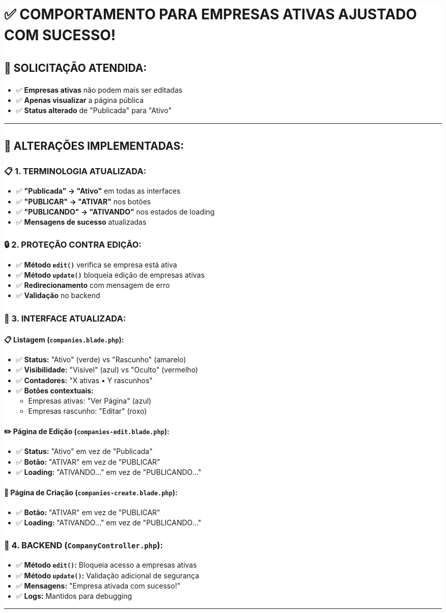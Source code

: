 # ✅ **COMPORTAMENTO PARA EMPRESAS ATIVAS AJUSTADO COM SUCESSO!**

## 🎯 **SOLICITAÇÃO ATENDIDA:**
- ✅ **Empresas ativas** não podem mais ser editadas
- ✅ **Apenas visualizar** a página pública
- ✅ **Status alterado** de "Publicada" para "Ativo"

---

## 🔧 **ALTERAÇÕES IMPLEMENTADAS:**

### **📋 1. TERMINOLOGIA ATUALIZADA:**
- ✅ **"Publicada" → "Ativo"** em todas as interfaces
- ✅ **"PUBLICAR" → "ATIVAR"** nos botões
- ✅ **"PUBLICANDO" → "ATIVANDO"** nos estados de loading
- ✅ **Mensagens de sucesso** atualizadas

### **🔒 2. PROTEÇÃO CONTRA EDIÇÃO:**
- ✅ **Método `edit()`** verifica se empresa está ativa
- ✅ **Método `update()`** bloqueia edição de empresas ativas
- ✅ **Redirecionamento** com mensagem de erro
- ✅ **Validação** no backend

### **🎨 3. INTERFACE ATUALIZADA:**

#### **📋 Listagem (`companies.blade.php`):**
- ✅ **Status:** "Ativo" (verde) vs "Rascunho" (amarelo)
- ✅ **Visibilidade:** "Visível" (azul) vs "Oculto" (vermelho)
- ✅ **Contadores:** "X ativas • Y rascunhos"
- ✅ **Botões contextuais:**
  - Empresas ativas: "Ver Página" (azul)
  - Empresas rascunho: "Editar" (roxo)

#### **✏️ Página de Edição (`companies-edit.blade.php`):**
- ✅ **Status:** "Ativo" em vez de "Publicada"
- ✅ **Botão:** "ATIVAR" em vez de "PUBLICAR"
- ✅ **Loading:** "ATIVANDO..." em vez de "PUBLICANDO..."

#### **📝 Página de Criação (`companies-create.blade.php`):**
- ✅ **Botão:** "ATIVAR" em vez de "PUBLICAR"
- ✅ **Loading:** "ATIVANDO..." em vez de "PUBLICANDO..."

### **🔧 4. BACKEND (`CompanyController.php`):**
- ✅ **Método `edit()`:** Bloqueia acesso a empresas ativas
- ✅ **Método `update()`:** Validação adicional de segurança
- ✅ **Mensagens:** "Empresa ativada com sucesso!"
- ✅ **Logs:** Mantidos para debugging

---